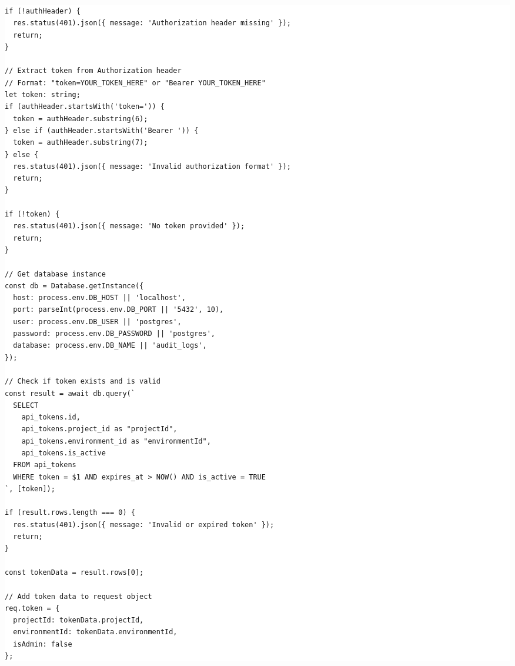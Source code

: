     if (!authHeader) {
      res.status(401).json({ message: 'Authorization header missing' });
      return;
    }
    
    // Extract token from Authorization header
    // Format: "token=YOUR_TOKEN_HERE" or "Bearer YOUR_TOKEN_HERE"
    let token: string;
    if (authHeader.startsWith('token=')) {
      token = authHeader.substring(6);
    } else if (authHeader.startsWith('Bearer ')) {
      token = authHeader.substring(7);
    } else {
      res.status(401).json({ message: 'Invalid authorization format' });
      return;
    }
    
    if (!token) {
      res.status(401).json({ message: 'No token provided' });
      return;
    }
    
    // Get database instance
    const db = Database.getInstance({
      host: process.env.DB_HOST || 'localhost',
      port: parseInt(process.env.DB_PORT || '5432', 10),
      user: process.env.DB_USER || 'postgres',
      password: process.env.DB_PASSWORD || 'postgres',
      database: process.env.DB_NAME || 'audit_logs',
    });
    
    // Check if token exists and is valid
    const result = await db.query(`
      SELECT 
        api_tokens.id,
        api_tokens.project_id as "projectId",
        api_tokens.environment_id as "environmentId",
        api_tokens.is_active
      FROM api_tokens
      WHERE token = $1 AND expires_at > NOW() AND is_active = TRUE
    `, [token]);
    
    if (result.rows.length === 0) {
      res.status(401).json({ message: 'Invalid or expired token' });
      return;
    }
    
    const tokenData = result.rows[0];
    
    // Add token data to request object
    req.token = {
      projectId: tokenData.projectId,
      environmentId: tokenData.environmentId,
      isAdmin: false
    };
    